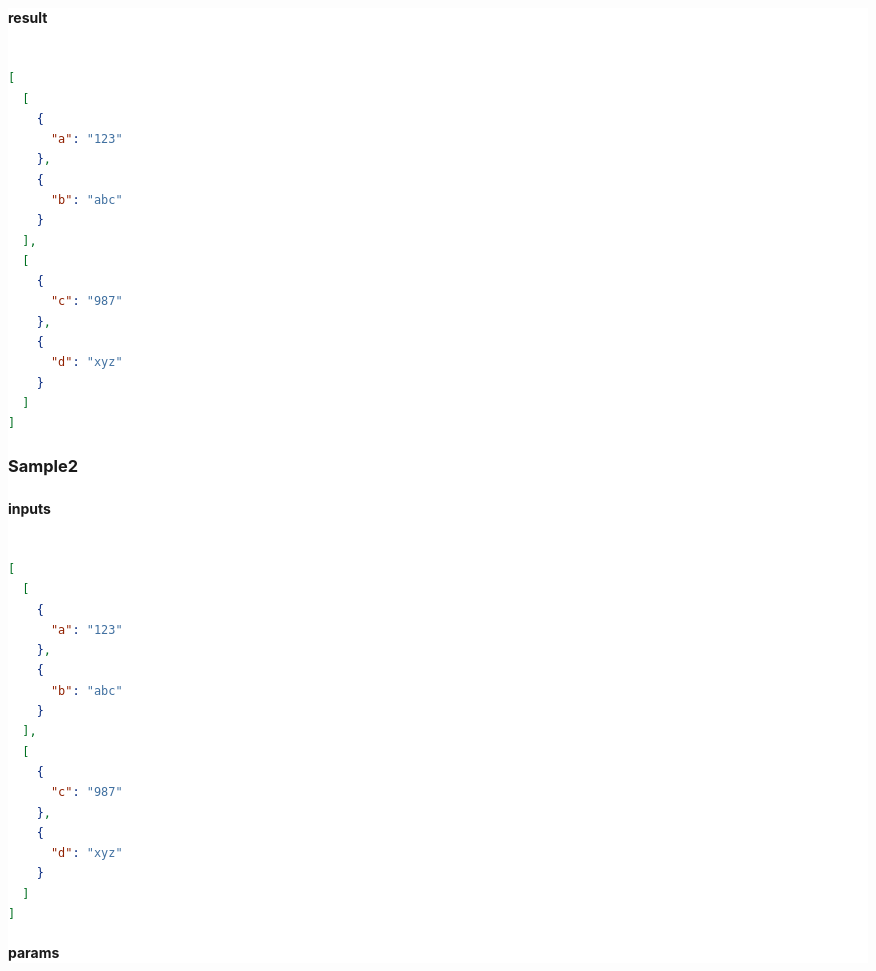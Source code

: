 #### result

```json

[
  [
    {
      "a": "123"
    },
    {
      "b": "abc"
    }
  ],
  [
    {
      "c": "987"
    },
    {
      "d": "xyz"
    }
  ]
]

````
### Sample2

#### inputs

```json

[
  [
    {
      "a": "123"
    },
    {
      "b": "abc"
    }
  ],
  [
    {
      "c": "987"
    },
    {
      "d": "xyz"
    }
  ]
]

````

#### params
